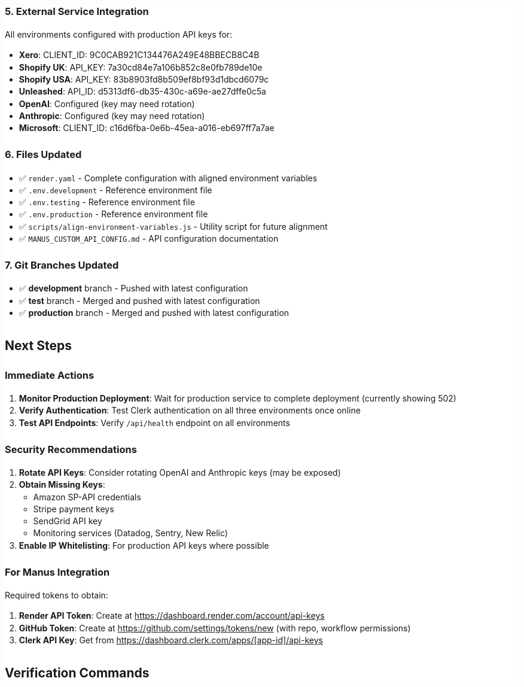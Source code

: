### 5. External Service Integration
All environments configured with production API keys for:
- **Xero**: CLIENT_ID: 9C0CAB921C134476A249E48BBECB8C4B
- **Shopify UK**: API_KEY: 7a30cd84e7a106b852c8e0fb789de10e
- **Shopify USA**: API_KEY: 83b8903fd8b509ef8bf93d1dbcd6079c
- **Unleashed**: API_ID: d5313df6-db35-430c-a69e-ae27dffe0c5a
- **OpenAI**: Configured (key may need rotation)
- **Anthropic**: Configured (key may need rotation)
- **Microsoft**: CLIENT_ID: c16d6fba-0e6b-45ea-a016-eb697ff7a7ae

### 6. Files Updated
- ✅ `render.yaml` - Complete configuration with aligned environment variables
- ✅ `.env.development` - Reference environment file
- ✅ `.env.testing` - Reference environment file
- ✅ `.env.production` - Reference environment file
- ✅ `scripts/align-environment-variables.js` - Utility script for future alignment
- ✅ `MANUS_CUSTOM_API_CONFIG.md` - API configuration documentation

### 7. Git Branches Updated
- ✅ **development** branch - Pushed with latest configuration
- ✅ **test** branch - Merged and pushed with latest configuration
- ✅ **production** branch - Merged and pushed with latest configuration

## Next Steps

### Immediate Actions
1. **Monitor Production Deployment**: Wait for production service to complete deployment (currently showing 502)
2. **Verify Authentication**: Test Clerk authentication on all three environments once online
3. **Test API Endpoints**: Verify `/api/health` endpoint on all environments

### Security Recommendations
1. **Rotate API Keys**: Consider rotating OpenAI and Anthropic keys (may be exposed)
2. **Obtain Missing Keys**:
   - Amazon SP-API credentials
   - Stripe payment keys
   - SendGrid API key
   - Monitoring services (Datadog, Sentry, New Relic)
3. **Enable IP Whitelisting**: For production API keys where possible

### For Manus Integration
Required tokens to obtain:
1. **Render API Token**: Create at https://dashboard.render.com/account/api-keys
2. **GitHub Token**: Create at https://github.com/settings/tokens/new (with repo, workflow permissions)
3. **Clerk API Key**: Get from https://dashboard.clerk.com/apps/[app-id]/api-keys

## Verification Commands
